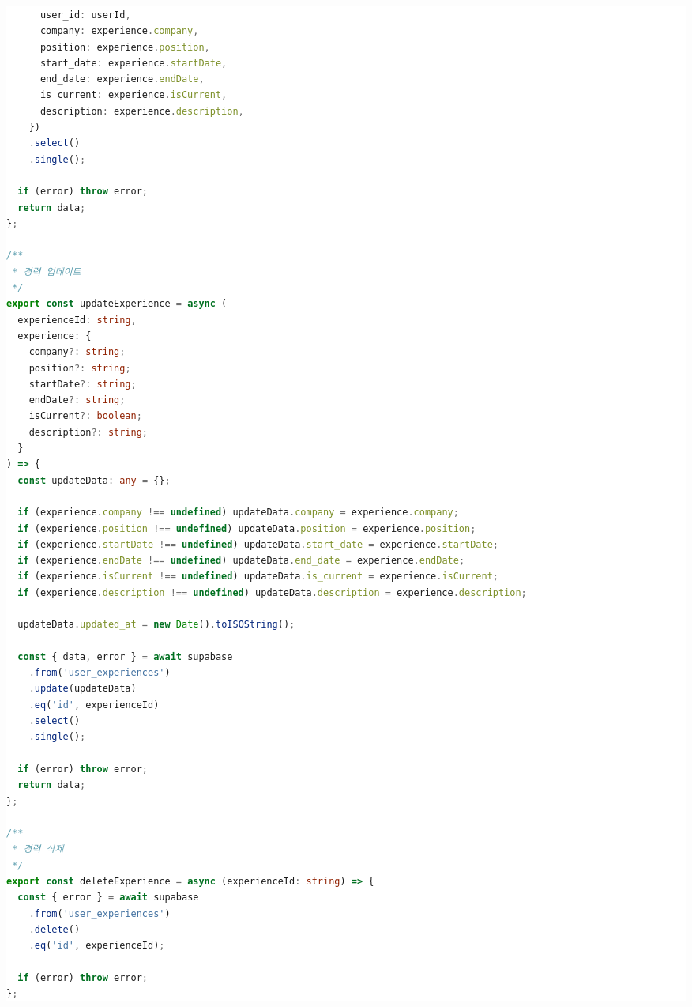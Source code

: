 ```typescript
      user_id: userId,
      company: experience.company,
      position: experience.position,
      start_date: experience.startDate,
      end_date: experience.endDate,
      is_current: experience.isCurrent,
      description: experience.description,
    })
    .select()
    .single();

  if (error) throw error;
  return data;
};

/**
 * 경력 업데이트
 */
export const updateExperience = async (
  experienceId: string,
  experience: {
    company?: string;
    position?: string;
    startDate?: string;
    endDate?: string;
    isCurrent?: boolean;
    description?: string;
  }
) => {
  const updateData: any = {};

  if (experience.company !== undefined) updateData.company = experience.company;
  if (experience.position !== undefined) updateData.position = experience.position;
  if (experience.startDate !== undefined) updateData.start_date = experience.startDate;
  if (experience.endDate !== undefined) updateData.end_date = experience.endDate;
  if (experience.isCurrent !== undefined) updateData.is_current = experience.isCurrent;
  if (experience.description !== undefined) updateData.description = experience.description;

  updateData.updated_at = new Date().toISOString();

  const { data, error } = await supabase
    .from('user_experiences')
    .update(updateData)
    .eq('id', experienceId)
    .select()
    .single();

  if (error) throw error;
  return data;
};

/**
 * 경력 삭제
 */
export const deleteExperience = async (experienceId: string) => {
  const { error } = await supabase
    .from('user_experiences')
    .delete()
    .eq('id', experienceId);

  if (error) throw error;
};

```